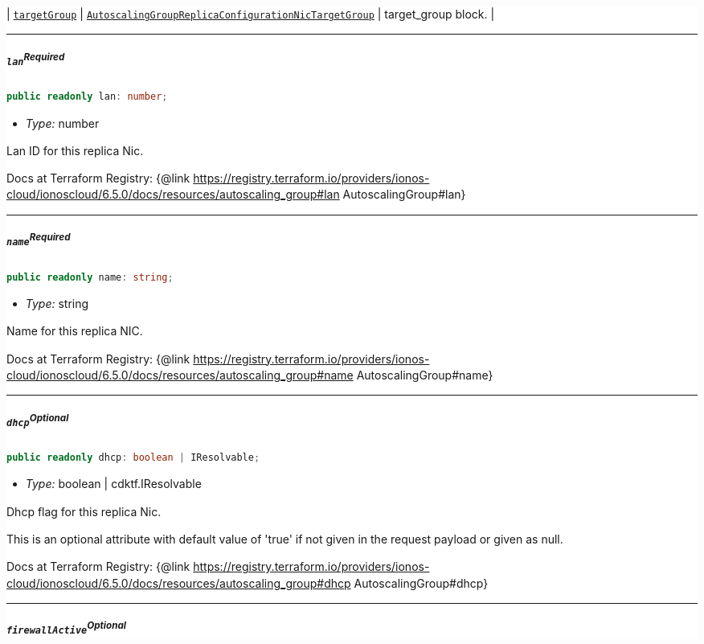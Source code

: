 | <code><a href="#@cdktf/provider-ionoscloud.autoscalingGroup.AutoscalingGroupReplicaConfigurationNic.property.targetGroup">targetGroup</a></code> | <code><a href="#@cdktf/provider-ionoscloud.autoscalingGroup.AutoscalingGroupReplicaConfigurationNicTargetGroup">AutoscalingGroupReplicaConfigurationNicTargetGroup</a></code> | target_group block. |

---

##### `lan`<sup>Required</sup> <a name="lan" id="@cdktf/provider-ionoscloud.autoscalingGroup.AutoscalingGroupReplicaConfigurationNic.property.lan"></a>

```typescript
public readonly lan: number;
```

- *Type:* number

Lan ID for this replica Nic.

Docs at Terraform Registry: {@link https://registry.terraform.io/providers/ionos-cloud/ionoscloud/6.5.0/docs/resources/autoscaling_group#lan AutoscalingGroup#lan}

---

##### `name`<sup>Required</sup> <a name="name" id="@cdktf/provider-ionoscloud.autoscalingGroup.AutoscalingGroupReplicaConfigurationNic.property.name"></a>

```typescript
public readonly name: string;
```

- *Type:* string

Name for this replica NIC.

Docs at Terraform Registry: {@link https://registry.terraform.io/providers/ionos-cloud/ionoscloud/6.5.0/docs/resources/autoscaling_group#name AutoscalingGroup#name}

---

##### `dhcp`<sup>Optional</sup> <a name="dhcp" id="@cdktf/provider-ionoscloud.autoscalingGroup.AutoscalingGroupReplicaConfigurationNic.property.dhcp"></a>

```typescript
public readonly dhcp: boolean | IResolvable;
```

- *Type:* boolean | cdktf.IResolvable

Dhcp flag for this replica Nic.

This is an optional attribute with default value of 'true' if not given in the request payload or given as null.

Docs at Terraform Registry: {@link https://registry.terraform.io/providers/ionos-cloud/ionoscloud/6.5.0/docs/resources/autoscaling_group#dhcp AutoscalingGroup#dhcp}

---

##### `firewallActive`<sup>Optional</sup> <a name="firewallActive" id="@cdktf/provider-ionoscloud.autoscalingGroup.AutoscalingGroupReplicaConfigurationNic.property.firewallActive"></a>
